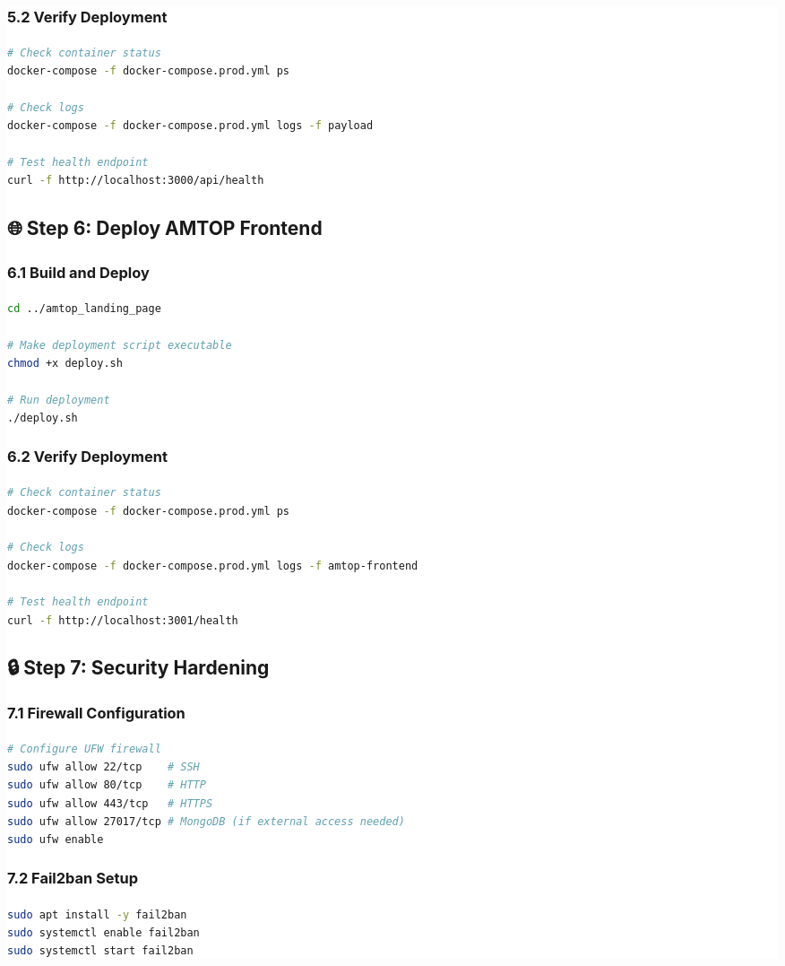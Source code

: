 ### 5.2 Verify Deployment
```bash
# Check container status
docker-compose -f docker-compose.prod.yml ps

# Check logs
docker-compose -f docker-compose.prod.yml logs -f payload

# Test health endpoint
curl -f http://localhost:3000/api/health
```

## 🌐 Step 6: Deploy AMTOP Frontend

### 6.1 Build and Deploy
```bash
cd ../amtop_landing_page

# Make deployment script executable
chmod +x deploy.sh

# Run deployment
./deploy.sh
```

### 6.2 Verify Deployment
```bash
# Check container status
docker-compose -f docker-compose.prod.yml ps

# Check logs
docker-compose -f docker-compose.prod.yml logs -f amtop-frontend

# Test health endpoint
curl -f http://localhost:3001/health
```

## 🔒 Step 7: Security Hardening

### 7.1 Firewall Configuration
```bash
# Configure UFW firewall
sudo ufw allow 22/tcp    # SSH
sudo ufw allow 80/tcp    # HTTP
sudo ufw allow 443/tcp   # HTTPS
sudo ufw allow 27017/tcp # MongoDB (if external access needed)
sudo ufw enable
```

### 7.2 Fail2ban Setup
```bash
sudo apt install -y fail2ban
sudo systemctl enable fail2ban
sudo systemctl start fail2ban
```
